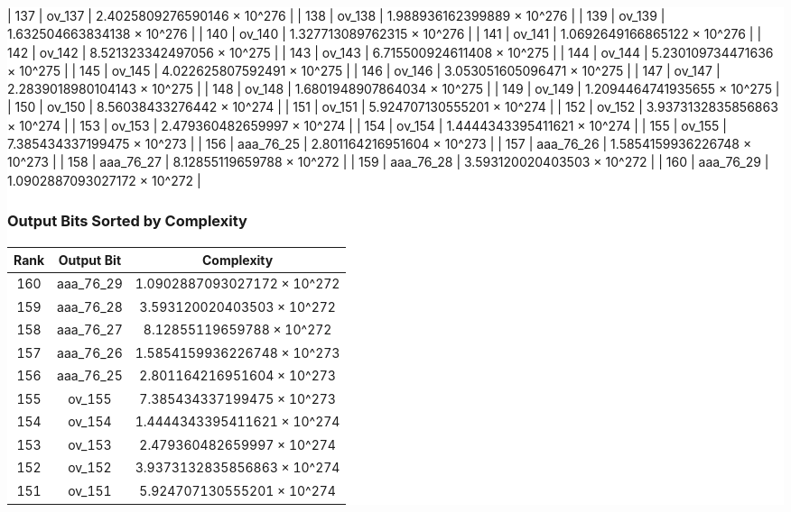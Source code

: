 | 137 | ov_137 | 2.4025809276590146 × 10^276 |
| 138 | ov_138 | 1.988936162399889 × 10^276 |
| 139 | ov_139 | 1.632504663834138 × 10^276 |
| 140 | ov_140 | 1.327713089762315 × 10^276 |
| 141 | ov_141 | 1.0692649166865122 × 10^276 |
| 142 | ov_142 | 8.521323342497056 × 10^275 |
| 143 | ov_143 | 6.715500924611408 × 10^275 |
| 144 | ov_144 | 5.230109734471636 × 10^275 |
| 145 | ov_145 | 4.022625807592491 × 10^275 |
| 146 | ov_146 | 3.053051605096471 × 10^275 |
| 147 | ov_147 | 2.2839018980104143 × 10^275 |
| 148 | ov_148 | 1.6801948907864034 × 10^275 |
| 149 | ov_149 | 1.2094464741935655 × 10^275 |
| 150 | ov_150 | 8.56038433276442 × 10^274 |
| 151 | ov_151 | 5.924707130555201 × 10^274 |
| 152 | ov_152 | 3.9373132835856863 × 10^274 |
| 153 | ov_153 | 2.479360482659997 × 10^274 |
| 154 | ov_154 | 1.4444343395411621 × 10^274 |
| 155 | ov_155 | 7.385434337199475 × 10^273 |
| 156 | aaa_76_25 | 2.801164216951604 × 10^273 |
| 157 | aaa_76_26 | 1.5854159936226748 × 10^273 |
| 158 | aaa_76_27 | 8.12855119659788 × 10^272 |
| 159 | aaa_76_28 | 3.593120020403503 × 10^272 |
| 160 | aaa_76_29 | 1.0902887093027172 × 10^272 |

### Output Bits Sorted by Complexity

| Rank | Output Bit | Complexity |
|:----:|:----------:|:----------:|
| 160 | aaa_76_29 | 1.0902887093027172 × 10^272 |
| 159 | aaa_76_28 | 3.593120020403503 × 10^272 |
| 158 | aaa_76_27 | 8.12855119659788 × 10^272 |
| 157 | aaa_76_26 | 1.5854159936226748 × 10^273 |
| 156 | aaa_76_25 | 2.801164216951604 × 10^273 |
| 155 | ov_155 | 7.385434337199475 × 10^273 |
| 154 | ov_154 | 1.4444343395411621 × 10^274 |
| 153 | ov_153 | 2.479360482659997 × 10^274 |
| 152 | ov_152 | 3.9373132835856863 × 10^274 |
| 151 | ov_151 | 5.924707130555201 × 10^274 |